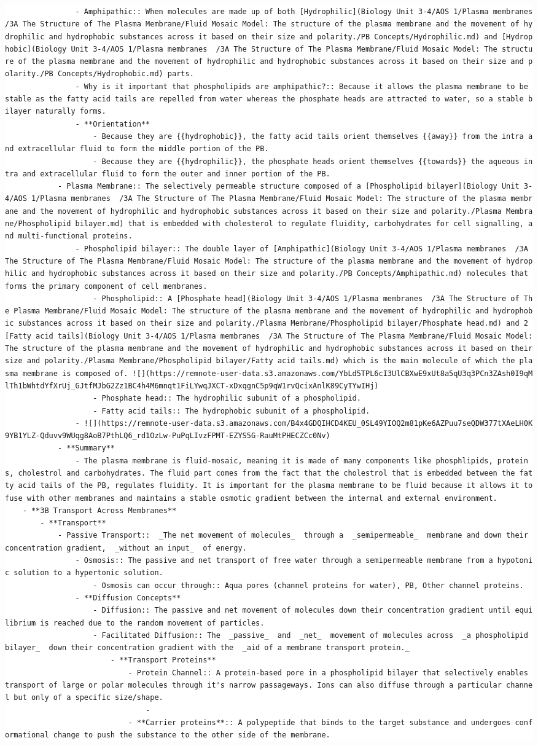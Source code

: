                     - Amphipathic:: When molecules are made up of both [Hydrophilic](Biology Unit 3-4/AOS 1/Plasma membranes  /3A The Structure of The Plasma Membrane/Fluid Mosaic Model: The structure of the plasma membrane and the movement of hydrophilic and hydrophobic substances across it based on their size and polarity./PB Concepts/Hydrophilic.md) and [Hydrophobic](Biology Unit 3-4/AOS 1/Plasma membranes  /3A The Structure of The Plasma Membrane/Fluid Mosaic Model: The structure of the plasma membrane and the movement of hydrophilic and hydrophobic substances across it based on their size and polarity./PB Concepts/Hydrophobic.md) parts.
                    - Why is it important that phospholipids are amphipathic?:: Because it allows the plasma membrane to be stable as the fatty acid tails are repelled from water whereas the phosphate heads are attracted to water, so a stable bilayer naturally forms.
                    - **Orientation**
                        - Because they are {{hydrophobic}}, the fatty acid tails orient themselves {{away}} from the intra and extracellular fluid to form the middle portion of the PB.
                        - Because they are {{hydrophilic}}, the phosphate heads orient themselves {{towards}} the aqueous intra and extracellular fluid to form the outer and inner portion of the PB.
                - Plasma Membrane:: The selectively permeable structure composed of a [Phospholipid bilayer](Biology Unit 3-4/AOS 1/Plasma membranes  /3A The Structure of The Plasma Membrane/Fluid Mosaic Model: The structure of the plasma membrane and the movement of hydrophilic and hydrophobic substances across it based on their size and polarity./Plasma Membrane/Phospholipid bilayer.md) that is embedded with cholesterol to regulate fluidity, carbohydrates for cell signalling, and multi-functional proteins.
                    - Phospholipid bilayer:: The double layer of [Amphipathic](Biology Unit 3-4/AOS 1/Plasma membranes  /3A The Structure of The Plasma Membrane/Fluid Mosaic Model: The structure of the plasma membrane and the movement of hydrophilic and hydrophobic substances across it based on their size and polarity./PB Concepts/Amphipathic.md) molecules that forms the primary component of cell membranes.
                        - Phospholipid:: A [Phosphate head](Biology Unit 3-4/AOS 1/Plasma membranes  /3A The Structure of The Plasma Membrane/Fluid Mosaic Model: The structure of the plasma membrane and the movement of hydrophilic and hydrophobic substances across it based on their size and polarity./Plasma Membrane/Phospholipid bilayer/Phosphate head.md) and 2 [Fatty acid tails](Biology Unit 3-4/AOS 1/Plasma membranes  /3A The Structure of The Plasma Membrane/Fluid Mosaic Model: The structure of the plasma membrane and the movement of hydrophilic and hydrophobic substances across it based on their size and polarity./Plasma Membrane/Phospholipid bilayer/Fatty acid tails.md) which is the main molecule of which the plasma membrane is composed of. ![](https://remnote-user-data.s3.amazonaws.com/YbLd5TPL6cI3UlCBXwE9xUt8a5qU3q3PCn3ZAsh0I9qMlTh1bWhtdYfXrUj_GJtfMJbG2Zz1BC4h4M6mnqt1FiLYwqJXCT-xDxqgnC5p9qW1rvQcixAnlK89CyTYwIHj)
                        - Phosphate head:: The hydrophilic subunit of a phospholipid.
                        - Fatty acid tails:: The hydrophobic subunit of a phospholipid.
                    - ![](https://remnote-user-data.s3.amazonaws.com/B4x4GDQIHCD4KEU_0SL49YIOQ2m81pKe6AZPuu7seQDW377tXAeLH0K9YB1YLZ-Qduvv9WUqg8AoB7PthLQ6_rd1OzLw-PuPqLIvzFPMT-EZYS5G-RauMtPHECZCc0Nv)
                - **Summary**
                    - The plasma membrane is fluid-mosaic, meaning it is made of many components like phosphlipids, proteins, cholestrol and carbohydrates. The fluid part comes from the fact that the cholestrol that is embedded between the fatty acid tails of the PB, regulates fluidity. It is important for the plasma membrane to be fluid because it allows it to fuse with other membranes and maintains a stable osmotic gradient between the internal and external environment.
        - **3B Transport Across Membranes**
            - **Transport**
                - Passive Transport::  _The net movement of molecules_  through a  _semipermeable_  membrane and down their concentration gradient,  _without an input_  of energy.
                    - Osmosis:: The passive and net transport of free water through a semipermeable membrane from a hypotonic solution to a hypertonic solution.
                        - Osmosis can occur through:: Aqua pores (channel proteins for water), PB, Other channel proteins.
                    - **Diffusion Concepts**
                        - Diffusion:: The passive and net movement of molecules down their concentration gradient until equilibrium is reached due to the random movement of particles.
                        - Facilitated Diffusion:: The  _passive_  and  _net_  movement of molecules across  _a phospholipid bilayer_  down their concentration gradient with the  _aid of a membrane transport protein._   
                            - **Transport Proteins**
                                - Protein Channel:: A protein-based pore in a phospholipid bilayer that selectively enables transport of large or polar molecules through it's narrow passageways. Ions can also diffuse through a particular channel but only of a specific size/shape.
                                    - 
                                - **Carrier proteins**:: A polypeptide that binds to the target substance and undergoes conformational change to push the substance to the other side of the membrane.